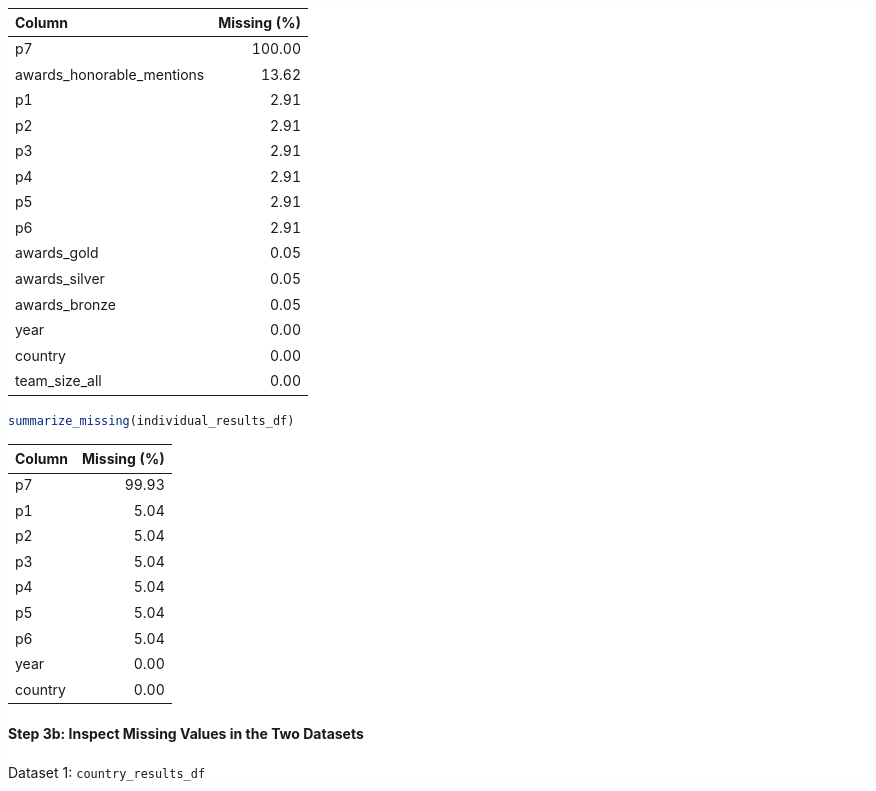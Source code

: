 | Column                    | Missing (%) |
|:--------------------------|------------:|
| p7                        |      100.00 |
| awards_honorable_mentions |       13.62 |
| p1                        |        2.91 |
| p2                        |        2.91 |
| p3                        |        2.91 |
| p4                        |        2.91 |
| p5                        |        2.91 |
| p6                        |        2.91 |
| awards_gold               |        0.05 |
| awards_silver             |        0.05 |
| awards_bronze             |        0.05 |
| year                      |        0.00 |
| country                   |        0.00 |
| team_size_all             |        0.00 |

``` r
summarize_missing(individual_results_df)
```

| Column  | Missing (%) |
|:--------|------------:|
| p7      |       99.93 |
| p1      |        5.04 |
| p2      |        5.04 |
| p3      |        5.04 |
| p4      |        5.04 |
| p5      |        5.04 |
| p6      |        5.04 |
| year    |        0.00 |
| country |        0.00 |

#### Step 3b: Inspect Missing Values in the Two Datasets

Dataset 1: `country_results_df`
